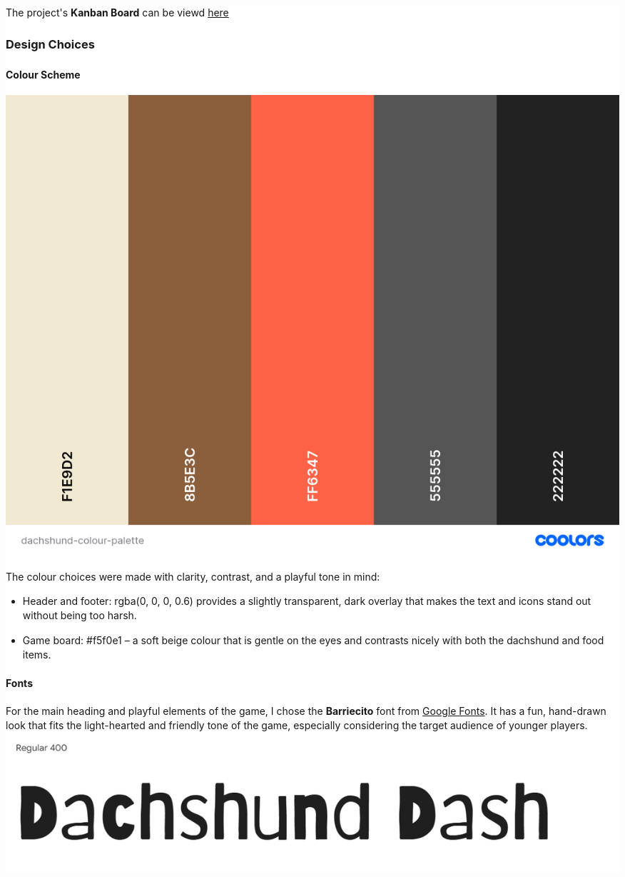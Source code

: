 The project's **Kanban Board** can be viewd [here](https://github.com/users/dagmara-szproch/projects/7/views/2)

### Design Choices

#### Colour Scheme

![colour scheme](docs/dachshund-colour-palette.png)

The colour choices were made with clarity, contrast, and a playful tone in mind:

- Header and footer: rgba(0, 0, 0, 0.6) provides a slightly transparent, dark overlay that makes the text and icons stand out without being too harsh.

- Game board: #f5f0e1 – a soft beige colour that is gentle on the eyes and contrasts nicely with both the dachshund and food items.

#### Fonts

For the main heading and playful elements of the game, I chose the **Barriecito** font from [Google Fonts](https://fonts.google.com/). It has a fun, hand-drawn look that fits the light-hearted and friendly tone of the game, especially considering the target audience of younger players.
![Example of Barriecito Font](docs/barriecito-font-example.png)